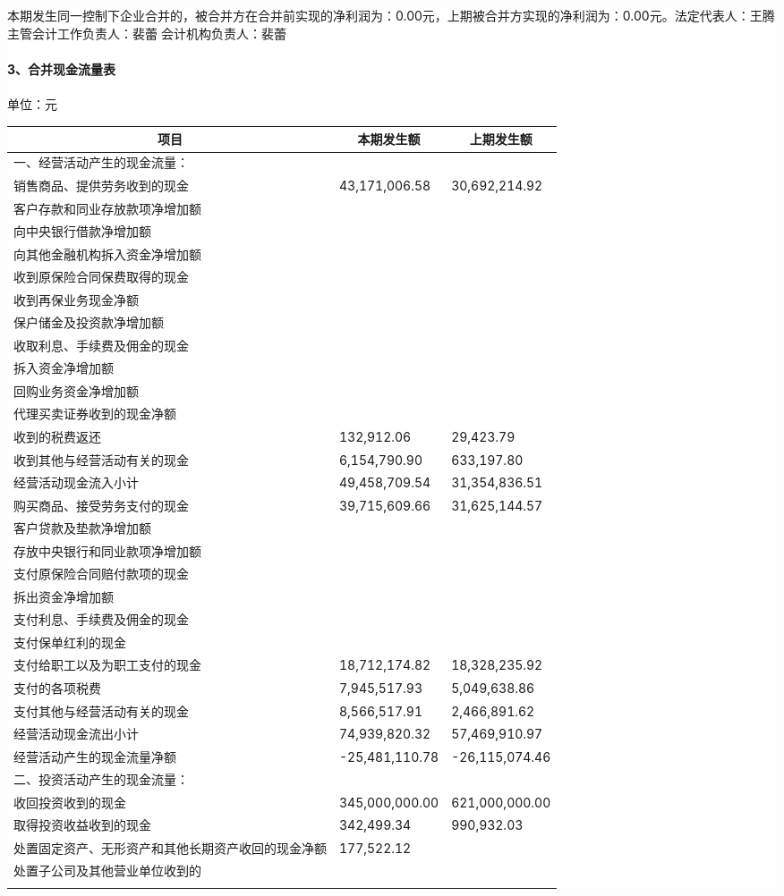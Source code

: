 本期发生同一控制下企业合并的，被合并方在合并前实现的净利润为：0.00元，上期被合并方实现的净利润为：0.00元。法定代表人：王腾 主管会计工作负责人：裴蕾 会计机构负责人：裴蕾  

#### 3、合并现金流量表  

单位：元  

| 项目|本期发生额|上期发生额|
| ---|---|---|
| 一、经营活动产生的现金流量：|||
| 销售商品、提供劳务收到的现金|43,171,006.58|30,692,214.92|
| 客户存款和同业存放款项净增加额|||
| 向中央银行借款净增加额|||
| 向其他金融机构拆入资金净增加额|||
| 收到原保险合同保费取得的现金|||
| 收到再保业务现金净额|||
| 保户储金及投资款净增加额|||
| 收取利息、手续费及佣金的现金|||
| 拆入资金净增加额|||
| 回购业务资金净增加额|||
| 代理买卖证券收到的现金净额|||
| 收到的税费返还|132,912.06|29,423.79|
| 收到其他与经营活动有关的现金|6,154,790.90|633,197.80|
| 经营活动现金流入小计|49,458,709.54|31,354,836.51|
| 购买商品、接受劳务支付的现金|39,715,609.66|31,625,144.57|
| 客户贷款及垫款净增加额|||
| 存放中央银行和同业款项净增加额|||
| 支付原保险合同赔付款项的现金|||
| 拆出资金净增加额|||
| 支付利息、手续费及佣金的现金|||
| 支付保单红利的现金|||
| 支付给职工以及为职工支付的现金|18,712,174.82|18,328,235.92|
| 支付的各项税费|7,945,517.93|5,049,638.86|
| 支付其他与经营活动有关的现金|8,566,517.91|2,466,891.62|
| 经营活动现金流出小计|74,939,820.32|57,469,910.97|
| 经营活动产生的现金流量净额|-25,481,110.78|-26,115,074.46|
| 二、投资活动产生的现金流量：|||
| 收回投资收到的现金|345,000,000.00|621,000,000.00|
| 取得投资收益收到的现金|342,499.34|990,932.03|
| 处置固定资产、无形资产和其他长期资产收回的现金净额|177,522.12||
| 处置子公司及其他营业单位收到的|||
| |||